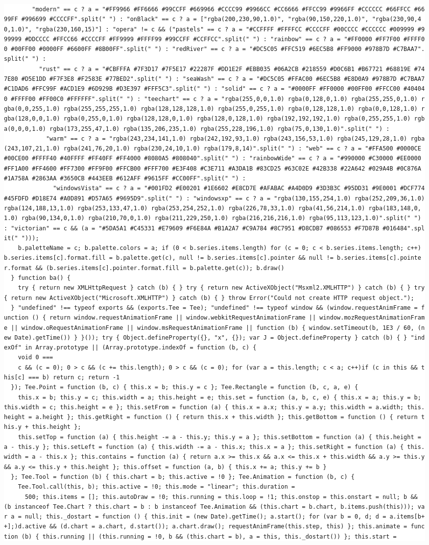             "modern" == c ? a = "#FF9966 #FF6666 #99CCFF #669966 #CCCC99 #9966CC #CC6666 #FFCC99 #9966FF #CCCCCC #66FFCC #6699FF #996699 #CCCCFF".split(" ") : "onBlack" == c ? a = ["rgba(200,230,90,1.0)", "rgba(90,150,220,1.0)", "rgba(230,90,40,1.0)", "rgba(230,160,15)"] : "opera" != c && ("pastels" == c ? a = "#CCFFFF #FFFFCC #CCCCFF #00CCCC #CCCCCC #009999 #999999 #DDCCCC #FFCC66 #CCCCFF #FF9999 #FFFF99 #99CCFF #CCFFCC".split(" ") : "rainbow" == c ? a = "#FF0000 #FF7F00 #FFFF00 #00FF00 #0000FF #6600FF #8B00FF".split(" ") : "redRiver" == c ? a = "#DC5C05 #FFC519 #6EC5B8 #FF9000 #978B7D #C7BAA7".split(" ") :
              "rust" == c ? a = "#CBFFFA #7F3D17 #7F5E17 #22287F #DD1E2F #EBB035 #06A2CB #218559 #D0C6B1 #B67721 #68819E #747E80 #D5E1DD #F7F3E8 #F2583E #77BED2".split(" ") : "seaWash" == c ? a = "#DC5C05 #FFAC00 #6EC5B8 #E8D0A9 #978B7D #C7BAA7 #C1DAD6 #FFC99F #ACD1E9 #6D929B #D3E397 #FFF5C3".split(" ") : "solid" == c ? a = "#0000FF #FF0000 #00FF00 #FFCC00 #404040 #FFFF00 #FF00C0 #FFFFFF".split(" ") : "teechart" == c ? a = "rgba(255,0,0,1.0) rgba(0,128,0,1.0) rgba(255,255,0,1.0) rgba(0,0,255,1.0) rgba(255,255,255,1.0) rgba(128,128,128,1.0) rgba(255,0,255,1.0) rgba(0,128,128,1.0) rgba(0,0,128,1.0) rgba(128,0,0,1.0) rgba(0,255,0,1.0) rgba(128,128,0,1.0) rgba(128,0,128,1.0) rgba(192,192,192,1.0) rgba(0,255,255,1.0) rgba(0,0,0,1.0) rgba(173,255,47,1.0) rgba(135,206,235,1.0) rgba(255,228,196,1.0) rgba(75,0,130,1.0)".split(" ") :
                "warm" == c ? a = "rgba(243,234,141,1.0) rgba(242,192,93,1.0) rgba(243,156,53,1.0) rgba(245,129,28,1.0) rgba(243,107,21,1.0) rgba(241,76,20,1.0) rgba(230,24,10,1.0) rgba(179,8,14)".split(" ") : "web" == c ? a = "#FFA500 #0000CE #00CE00 #FFFF40 #40FFFF #FF40FF #FF4000 #8080A5 #808040".split(" ") : "rainbowWide" == c ? a = "#990000 #C30000 #EE0000 #FF1A00 #FF4600 #FF7300 #FF9F00 #FFCB00 #FFF700 #E3F408 #C3E711 #A3DA1B #83CD25 #63C02E #42B338 #22A642 #029A4B #0C876A #1A758A #2863AA #3650CB #443EEB #612AFF #9615FF #CC00FF".split(" ") :
                  "windowsVista" == c ? a = "#001FD2 #E00201 #1E6602 #E8CD7E #AFABAC #A4D0D9 #3D3B3C #95DD31 #9E0001 #DCF774 #45FDFD #D18E74 #A0D891 #D57A65 #9695D9".split(" ") : "windowsxp" == c ? a = "rgba(130,155,254,1.0) rgba(252,209,36,1.0) rgba(124,188,13,1.0) rgba(253,133,47,1.0) rgba(253,254,252,1.0) rgba(226,78,33,1.0) rgba(41,56,214,1.0) rgba(183,148,0,1.0) rgba(90,134,0,1.0) rgba(210,70,0,1.0) rgba(211,229,250,1.0) rgba(216,216,216,1.0) rgba(95,113,123,1.0)".split(" ") : "victorian" == c && (a = "#5DA5A1 #C45331 #E79609 #F6E84A #B1A2A7 #C9A784 #8C7951 #D8CDB7 #086553 #F7D87B #016484".split(" ")));
        b.paletteName = c; b.palette.colors = a; if (0 < b.series.items.length) for (c = 0; c < b.series.items.length; c++)b.series.items[c].format.fill = b.palette.get(c), null != b.series.items[c].pointer && null != b.series.items[c].pointer.format && (b.series.items[c].pointer.format.fill = b.palette.get(c)); b.draw()
      } function ba() {
        try { return new XMLHttpRequest } catch (b) { } try { return new ActiveXObject("Msxml2.XMLHTTP") } catch (b) { } try { return new ActiveXObject("Microsoft.XMLHTTP") } catch (b) { } throw Error("Could not create HTTP request object.");
      } "undefined" !== typeof exports && (exports.Tee = Tee); "undefined" !== typeof window && (window.requestAnimFrame = function () { return window.requestAnimationFrame || window.webkitRequestAnimationFrame || window.mozRequestAnimationFrame || window.oRequestAnimationFrame || window.msRequestAnimationFrame || function (b) { window.setTimeout(b, 1E3 / 60, (new Date).getTime()) } }()); try { Object.defineProperty({}, "x", {}); var J = Object.defineProperty } catch (b) { } "indexOf" in Array.prototype || (Array.prototype.indexOf = function (b, c) {
        void 0 ===
        c && (c = 0); 0 > c && (c += this.length); 0 > c && (c = 0); for (var a = this.length; c < a; c++)if (c in this && this[c] === b) return c; return -1
      }); Tee.Point = function (b, c) { this.x = b; this.y = c }; Tee.Rectangle = function (b, c, a, e) {
        this.x = b; this.y = c; this.width = a; this.height = e; this.set = function (a, b, c, e) { this.x = a; this.y = b; this.width = c; this.height = e }; this.setFrom = function (a) { this.x = a.x; this.y = a.y; this.width = a.width; this.height = a.height }; this.getRight = function () { return this.x + this.width }; this.getBottom = function () { return this.y + this.height };
        this.setTop = function (a) { this.height -= a - this.y; this.y = a }; this.setBottom = function (a) { this.height = a - this.y }; this.setLeft = function (a) { this.width -= a - this.x; this.x = a }; this.setRight = function (a) { this.width = a - this.x }; this.contains = function (a) { return a.x >= this.x && a.x <= this.x + this.width && a.y >= this.y && a.y <= this.y + this.height }; this.offset = function (a, b) { this.x += a; this.y += b }
      }; Tee.Tool = function (b) { this.chart = b; this.active = !0 }; Tee.Animation = function (b, c) {
        Tee.Tool.call(this, b); this.active = !0; this.mode = "linear"; this.duration =
          500; this.items = []; this.autoDraw = !0; this.running = this.loop = !1; this.onstop = this.onstart = null; b && (b instanceof Tee.Chart ? this.chart = b : b instanceof Tee.Animation && (this.chart = b.chart, b.items.push(this))); var a = null; this._dostart = function () { this.init = (new Date).getTime(); a.start(); for (var b = 0, d; d = a.items[b++];)d.active && (d.chart = a.chart, d.start()); a.chart.draw(); requestAnimFrame(this.step, this) }; this.animate = function (b) { this.running || (this.running = !0, b && (this.chart = b), a = this, this._dostart()) }; this.start =